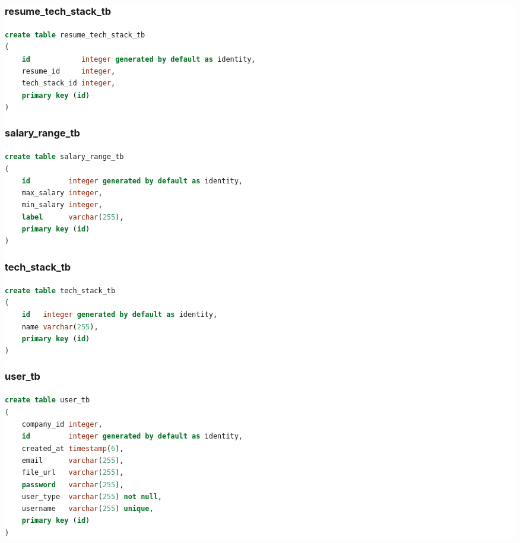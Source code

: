 ### resume_tech_stack_tb

```sql
create table resume_tech_stack_tb
(
    id            integer generated by default as identity,
    resume_id     integer,
    tech_stack_id integer,
    primary key (id)
)
```

### salary_range_tb

```sql
create table salary_range_tb
(
    id         integer generated by default as identity,
    max_salary integer,
    min_salary integer,
    label      varchar(255),
    primary key (id)
)
```

### tech_stack_tb

```sql
create table tech_stack_tb
(
    id   integer generated by default as identity,
    name varchar(255),
    primary key (id)
)
```

### user_tb

```sql
create table user_tb
(
    company_id integer,
    id         integer generated by default as identity,
    created_at timestamp(6),
    email      varchar(255),
    file_url   varchar(255),
    password   varchar(255),
    user_type  varchar(255) not null,
    username   varchar(255) unique,
    primary key (id)
)
```
